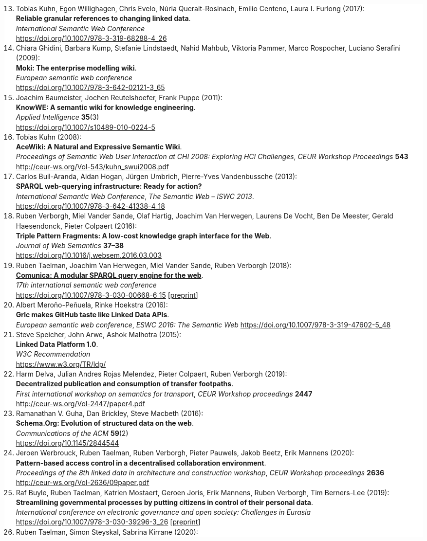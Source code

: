 13. Tobias Kuhn, Egon Willighagen, Chris Evelo, Núria Queralt-Rosinach, Emilio Centeno, Laura I. Furlong (2017):  
**Reliable granular references to changing linked data**.  
*International Semantic Web Conference*  
<https://doi.org/10.1007/978-3-319-68288-4_26>
14. Chiara Ghidini, Barbara Kump, Stefanie Lindstaedt, Nahid Mahbub, Viktoria Pammer, Marco Rospocher, Luciano Serafini (2009):  
**Moki: The enterprise modelling wiki**.  
*European semantic web conference*  
<https://doi.org/10.1007/978-3-642-02121-3_65>
15. Joachim Baumeister, Jochen Reutelshoefer, Frank Puppe (2011):  
**KnowWE: A semantic wiki for knowledge engineering**.   
*Applied Intelligence* **35**(3)  
<https://doi.org/10.1007/s10489-010-0224-5>
16. Tobias Kuhn (2008):  
**AceWiki: A Natural and Expressive Semantic Wiki**.  
*Proceedings of Semantic Web User Interaction at CHI 2008: Exploring HCI Challenges*, _CEUR Workshop Proceedings_ **543**  
<http://ceur-ws.org/Vol-543/kuhn_swui2008.pdf>
17. Carlos Buil-Aranda, Aidan Hogan, Jürgen Umbrich, Pierre-Yves Vandenbussche (2013):  
**SPARQL web-querying infrastructure: Ready for action?**  
_International Semantic Web Conference_, *The Semantic Web – ISWC 2013*.  
<https://doi.org/10.1007/978-3-642-41338-4_18>
18. Ruben Verborgh, Miel Vander Sande, Olaf Hartig, Joachim Van Herwegen, Laurens De Vocht, Ben De Meester, Gerald Haesendonck, Pieter Colpaert (2016):  
**Triple Pattern Fragments: A low-cost knowledge graph interface for the Web**.   
*Journal of Web Semantics* **37–38**   
<https://doi.org/10.1016/j.websem.2016.03.003>
19. Ruben Taelman, Joachim Van Herwegen, Miel Vander Sande, Ruben Verborgh (2018):  
[**Comunica: A modular SPARQL query engine for the web**](https://comunica.github.io/Article-ISWC2018-Resource/).  
*17th international semantic web conference*  
<https://doi.org/10.1007/978-3-030-00668-6_15> [[preprint](https://comunica.github.io/Article-ISWC2018-Resource/)]
20. Albert Meroño-Peñuela, Rinke Hoekstra (2016):  
**Grlc makes GitHub taste like Linked Data APIs**.  
*European semantic web conference*, _ESWC 2016: The Semantic Web_
<https://doi.org/10.1007/978-3-319-47602-5_48>
21. Steve Speicher, John Arwe, Ashok Malhotra (2015):  
**Linked Data Platform 1.0**.   
_W3C Recommendation_  
<https://www.w3.org/TR/ldp/>
22. Harm Delva, Julian Andres Rojas Melendez, Pieter Colpaert, Ruben Verborgh (2019):  
[**Decentralized publication and consumption of transfer footpaths**](https://hdelva.be/articles/decentralized-footpaths/).  
*First international workshop on semantics for transport*, _CEUR Workshop proceedings_ **2447**   
<http://ceur-ws.org/Vol-2447/paper4.pdf>
23. Ramanathan V. Guha, Dan Brickley, Steve Macbeth (2016):  
**Schema.Org: Evolution of structured data on the web**.  
*Communications of the ACM* **59**(2)   
<https://doi.org/10.1145/2844544>
24. Jeroen Werbrouck, Ruben Taelman, Ruben Verborgh, Pieter Pauwels, Jakob Beetz, Erik Mannens (2020):  
**Pattern-based access control in a decentralised collaboration environment**.  
*Proceedings of the 8th linked data in architecture and construction workshop*, _CEUR Workshop proceedings_ **2636**  
<http://ceur-ws.org/Vol-2636/09paper.pdf>
25. Raf Buyle, Ruben Taelman, Katrien Mostaert, Geroen Joris, Erik Mannens, Ruben Verborgh, Tim Berners-Lee (2019):   
**Streamlining governmental processes by putting citizens in control of their personal data**.  
*International conference on electronic governance and open society: Challenges in Eurasia*  
<https://doi.org/10.1007/978-3-030-39296-3_26> [[preprint](https://drive.verborgh.org/publications/buyle_egose_2019.pdf)]
26. Ruben Taelman, Simon Steyskal, Sabrina Kirrane (2020):   